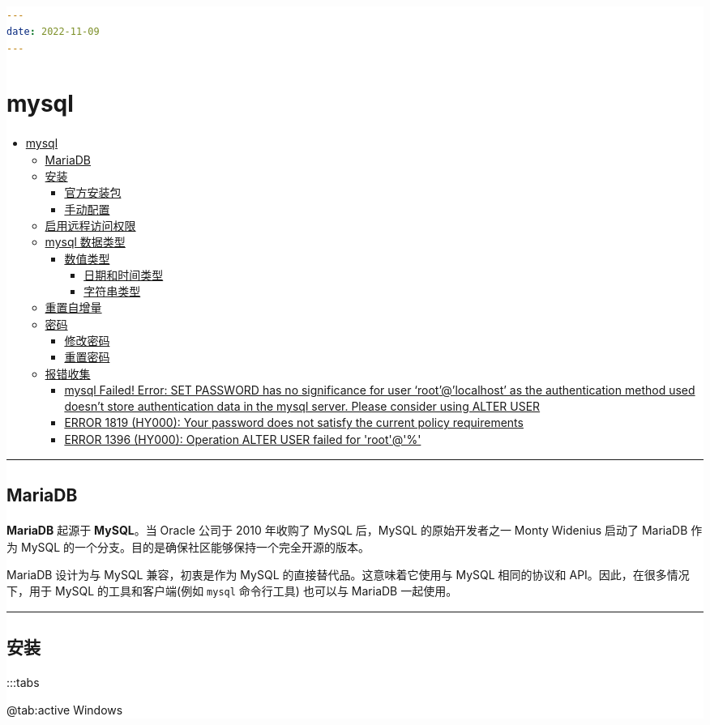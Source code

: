 ```yaml
---
date: 2022-11-09
---
```


# mysql

- [mysql](#mysql)
  - [MariaDB](#mariadb)
  - [安装](#安装)
    - [官方安装包](#官方安装包)
    - [手动配置](#手动配置)
  - [启用远程访问权限](#启用远程访问权限)
  - [mysql 数据类型](#mysql-数据类型)
    - [数值类型](#数值类型)
      - [日期和时间类型](#日期和时间类型)
      - [字符串类型](#字符串类型)
  - [重置自增量](#重置自增量)
  - [密码](#密码)
    - [修改密码](#修改密码)
    - [重置密码](#重置密码)
  - [报错收集](#报错收集)
    - [mysql Failed! Error: SET PASSWORD has no significance for user ‘root’@’localhost’ as the authentication method used doesn’t store authentication data in the mysql server. Please consider using ALTER USER](#mysql-failed-error-set-password-has-no-significance-for-user-rootlocalhost-as-the-authentication-method-used-doesnt-store-authentication-data-in-the-mysql-server-please-consider-using-alter-user)
    - [ERROR 1819 (HY000): Your password does not satisfy the current policy requirements](#error-1819-hy000-your-password-does-not-satisfy-the-current-policy-requirements)
    - [ERROR 1396 (HY000): Operation ALTER USER failed for 'root'@'%'](#error-1396-hy000-operation-alter-user-failed-for-root)

---

## MariaDB

**MariaDB** 起源于 **MySQL**。当 Oracle 公司于 2010 年收购了 MySQL 后，MySQL 的原始开发者之一 Monty Widenius 启动了 MariaDB 作为 MySQL 的一个分支。目的是确保社区能够保持一个完全开源的版本。

MariaDB 设计为与 MySQL 兼容，初衷是作为 MySQL 的直接替代品。这意味着它使用与 MySQL 相同的协议和 API。因此，在很多情况下，用于 MySQL 的工具和客户端(例如 `mysql` 命令行工具) 也可以与 MariaDB 一起使用。

---


## 安装

:::tabs

@tab:active Windows
